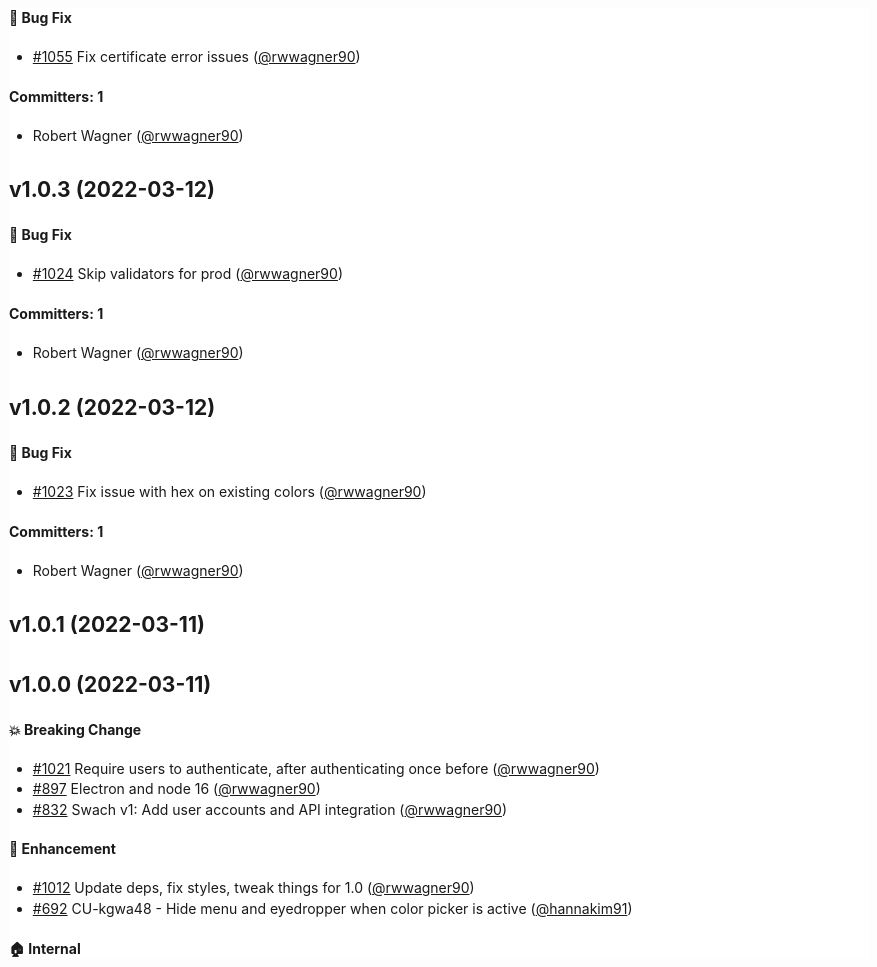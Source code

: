 #### :bug: Bug Fix

- [#1055](https://github.com/shipshapecode/swach/pull/1055) Fix certificate error issues ([@rwwagner90](https://github.com/rwwagner90))

#### Committers: 1

- Robert Wagner ([@rwwagner90](https://github.com/rwwagner90))

## v1.0.3 (2022-03-12)

#### :bug: Bug Fix

- [#1024](https://github.com/shipshapecode/swach/pull/1024) Skip validators for prod ([@rwwagner90](https://github.com/rwwagner90))

#### Committers: 1

- Robert Wagner ([@rwwagner90](https://github.com/rwwagner90))

## v1.0.2 (2022-03-12)

#### :bug: Bug Fix

- [#1023](https://github.com/shipshapecode/swach/pull/1023) Fix issue with hex on existing colors ([@rwwagner90](https://github.com/rwwagner90))

#### Committers: 1

- Robert Wagner ([@rwwagner90](https://github.com/rwwagner90))

## v1.0.1 (2022-03-11)

## v1.0.0 (2022-03-11)

#### :boom: Breaking Change

- [#1021](https://github.com/shipshapecode/swach/pull/1021) Require users to authenticate, after authenticating once before ([@rwwagner90](https://github.com/rwwagner90))
- [#897](https://github.com/shipshapecode/swach/pull/897) Electron and node 16 ([@rwwagner90](https://github.com/rwwagner90))
- [#832](https://github.com/shipshapecode/swach/pull/832) Swach v1: Add user accounts and API integration ([@rwwagner90](https://github.com/rwwagner90))

#### :rocket: Enhancement

- [#1012](https://github.com/shipshapecode/swach/pull/1012) Update deps, fix styles, tweak things for 1.0 ([@rwwagner90](https://github.com/rwwagner90))
- [#692](https://github.com/shipshapecode/swach/pull/692) CU-kgwa48 - Hide menu and eyedropper when color picker is active ([@hannakim91](https://github.com/hannakim91))

#### :house: Internal
